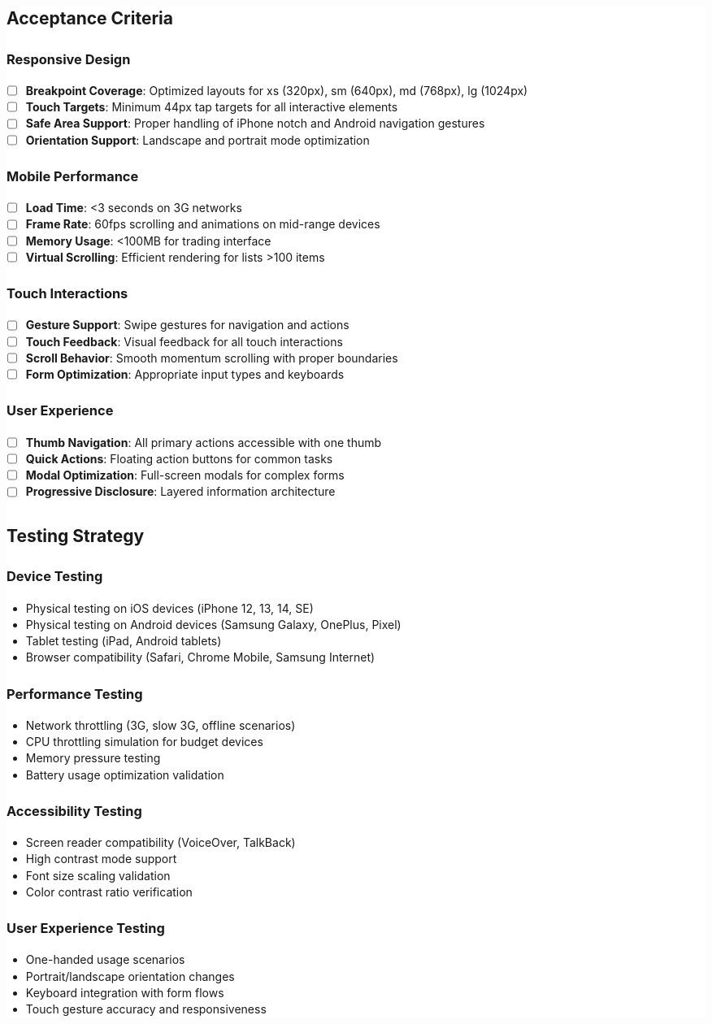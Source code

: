 ## Acceptance Criteria

### Responsive Design
- [ ] **Breakpoint Coverage**: Optimized layouts for xs (320px), sm (640px), md (768px), lg (1024px)
- [ ] **Touch Targets**: Minimum 44px tap targets for all interactive elements
- [ ] **Safe Area Support**: Proper handling of iPhone notch and Android navigation gestures
- [ ] **Orientation Support**: Landscape and portrait mode optimization

### Mobile Performance
- [ ] **Load Time**: <3 seconds on 3G networks
- [ ] **Frame Rate**: 60fps scrolling and animations on mid-range devices
- [ ] **Memory Usage**: <100MB for trading interface
- [ ] **Virtual Scrolling**: Efficient rendering for lists >100 items

### Touch Interactions
- [ ] **Gesture Support**: Swipe gestures for navigation and actions
- [ ] **Touch Feedback**: Visual feedback for all touch interactions
- [ ] **Scroll Behavior**: Smooth momentum scrolling with proper boundaries
- [ ] **Form Optimization**: Appropriate input types and keyboards

### User Experience
- [ ] **Thumb Navigation**: All primary actions accessible with one thumb
- [ ] **Quick Actions**: Floating action buttons for common tasks
- [ ] **Modal Optimization**: Full-screen modals for complex forms
- [ ] **Progressive Disclosure**: Layered information architecture

## Testing Strategy

### Device Testing
- Physical testing on iOS devices (iPhone 12, 13, 14, SE)
- Physical testing on Android devices (Samsung Galaxy, OnePlus, Pixel)
- Tablet testing (iPad, Android tablets)
- Browser compatibility (Safari, Chrome Mobile, Samsung Internet)

### Performance Testing
- Network throttling (3G, slow 3G, offline scenarios)
- CPU throttling simulation for budget devices
- Memory pressure testing
- Battery usage optimization validation

### Accessibility Testing
- Screen reader compatibility (VoiceOver, TalkBack)
- High contrast mode support
- Font size scaling validation
- Color contrast ratio verification

### User Experience Testing
- One-handed usage scenarios
- Portrait/landscape orientation changes
- Keyboard integration with form flows
- Touch gesture accuracy and responsiveness
